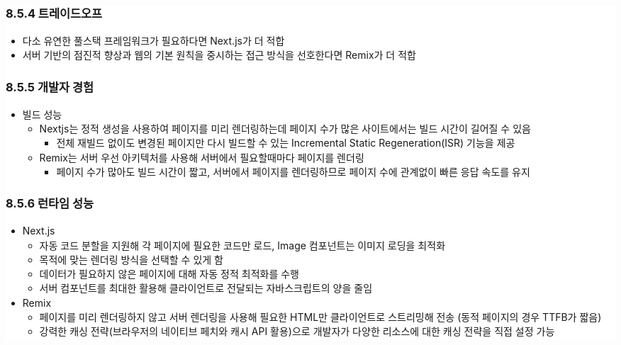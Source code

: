 ### 8.5.4 트레이드오프
- 다소 유연한 풀스택 프레임워크가 필요하다면 Next.js가 더 적합
- 서버 기반의 점진적 향상과 웹의 기본 원칙을 중시하는 접근 방식을 선호한다면 Remix가 더 적합

### 8.5.5 개발자 경험
- 빌드 성능
  - Nextjs는 정적 생성을 사용하여 페이지를 미리 렌더링하는데 페이지 수가 많은 사이트에서는 빌드 시간이 길어질 수 있음
    - 전체 재빌드 없이도 변경된 페이지만 다시 빌드할 수 있는 Incremental Static Regeneration(ISR) 기능을 제공
  - Remix는 서버 우선 아키텍처를 사용해 서버에서 필요할때마다 페이지를 렌더링
    - 페이지 수가 많아도 빌드 시간이 짧고, 서버에서 페이지를 렌더링하므로 페이지 수에 관계없이 빠른 응답 속도를 유지

### 8.5.6 런타임 성능
- Next.js
  - 자동 코드 분할을 지원해 각 페이지에 필요한 코드만 로드, Image 컴포넌트는 이미지 로딩을 최적화
  - 목적에 맞는 렌더링 방식을 선택할 수 있게 함
  - 데이터가 필요하지 않은 페이지에 대해 자동 정적 최적화를 수행
  - 서버 컴포넌트를 최대한 활용해 클라이언트로 전달되는 자바스크립트의 양을 줄임
- Remix
  - 페이지를 미리 렌더링하지 않고 서버 렌더링을 사용해 필요한 HTML만 클라이언트로 스트리밍해 전송 (동적 페이지의 경우 TTFB가 짧음)
  - 강력한 캐싱 전략(브라우저의 네이티브 페치와 캐시 API 활용)으로 개발자가 다양한 리소스에 대한 캐싱 전략을 직접 설정 가능 